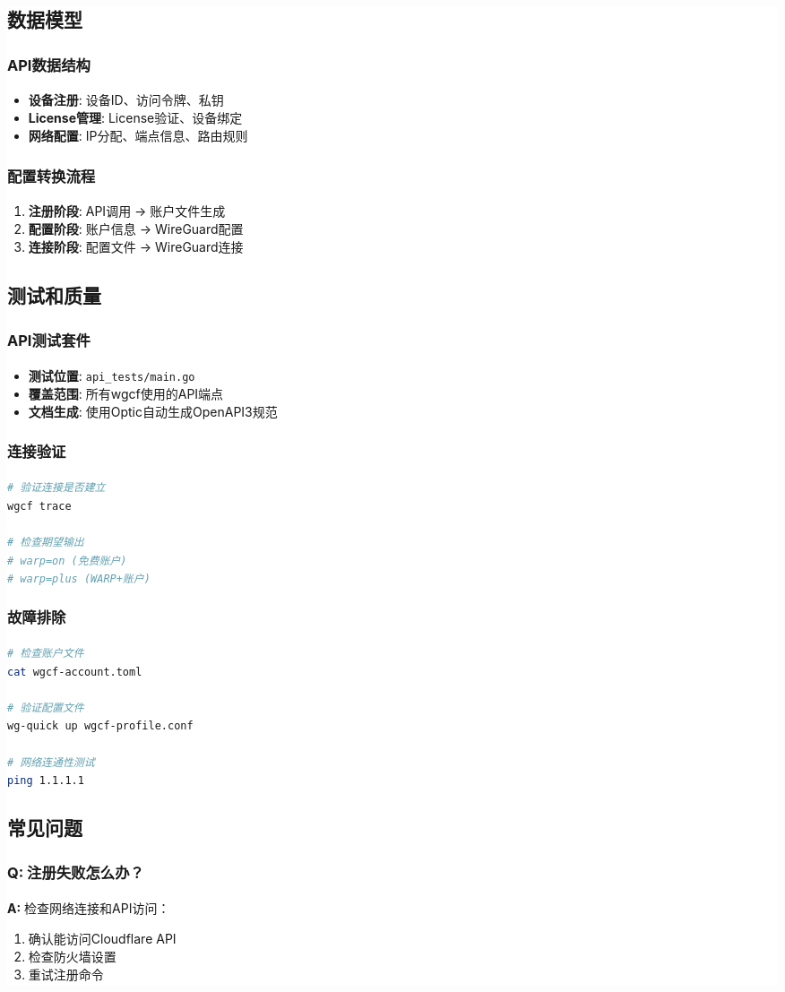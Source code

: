 ## 数据模型

### API数据结构
- **设备注册**: 设备ID、访问令牌、私钥
- **License管理**: License验证、设备绑定
- **网络配置**: IP分配、端点信息、路由规则

### 配置转换流程
1. **注册阶段**: API调用 → 账户文件生成
2. **配置阶段**: 账户信息 → WireGuard配置
3. **连接阶段**: 配置文件 → WireGuard连接

## 测试和质量

### API测试套件
- **测试位置**: `api_tests/main.go`
- **覆盖范围**: 所有wgcf使用的API端点
- **文档生成**: 使用Optic自动生成OpenAPI3规范

### 连接验证
```bash
# 验证连接是否建立
wgcf trace

# 检查期望输出
# warp=on (免费账户)
# warp=plus (WARP+账户)
```

### 故障排除
```bash
# 检查账户文件
cat wgcf-account.toml

# 验证配置文件
wg-quick up wgcf-profile.conf

# 网络连通性测试
ping 1.1.1.1
```

## 常见问题

### Q: 注册失败怎么办？
**A:** 检查网络连接和API访问：
1. 确认能访问Cloudflare API
2. 检查防火墙设置
3. 重试注册命令
